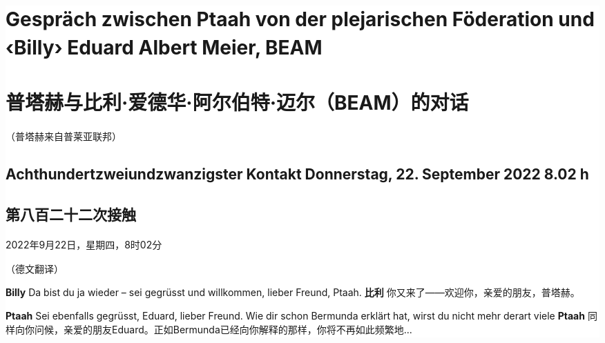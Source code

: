 # Gespräch zwischen Ptaah von der plejarischen Föderation und ‹Billy› Eduard Albert Meier, BEAM
# 普塔赫与比利·爱德华·阿尔伯特·迈尔（BEAM）的对话  
（普塔赫来自普莱亚联邦）

## Achthundertzweiundzwanzigster Kontakt Donnerstag, 22. September 2022 8.02 h
## 第八百二十二次接触  
2022年9月22日，星期四，8时02分  

（德文翻译）

**Billy** Da bist du ja wieder – sei gegrüsst und willkommen, lieber Freund, Ptaah.
**比利** 你又来了——欢迎你，亲爱的朋友，普塔赫。

**Ptaah** Sei ebenfalls gegrüsst, Eduard, lieber Freund. Wie dir schon Bermunda erklärt hat, wirst du nicht mehr derart viele
**Ptaah** 同样向你问候，亲爱的朋友Eduard。正如Bermunda已经向你解释的那样，你将不再如此频繁地...
